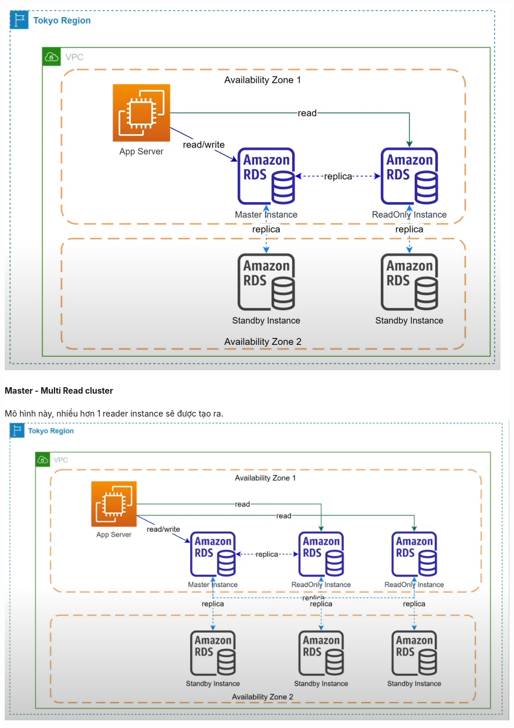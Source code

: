 ![Master - Read Only cluster with Multi-AZ](images/RDS_master_read_only_cluster_with_multi_az.png)

#### Master - Multi Read cluster
Mô hình này, nhiều hơn 1 reader instance sẽ được tạo ra.
![Master - Multi Read cluster](images/RDS_master_multi_read_cluster.png)
